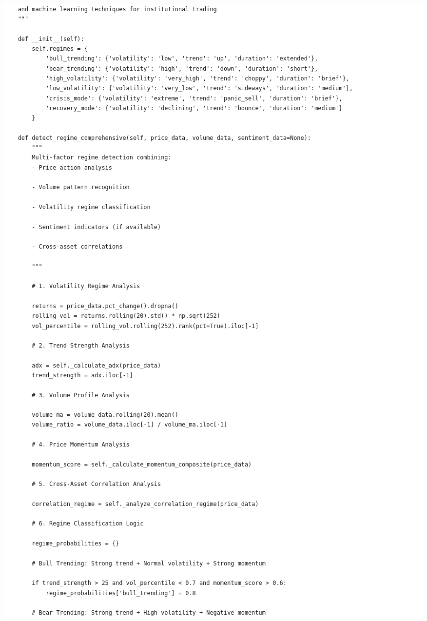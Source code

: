 ```mathematical
    and machine learning techniques for institutional trading
    """

    def __init__(self):
        self.regimes = {
            'bull_trending': {'volatility': 'low', 'trend': 'up', 'duration': 'extended'},
            'bear_trending': {'volatility': 'high', 'trend': 'down', 'duration': 'short'},
            'high_volatility': {'volatility': 'very_high', 'trend': 'choppy', 'duration': 'brief'},
            'low_volatility': {'volatility': 'very_low', 'trend': 'sideways', 'duration': 'medium'},
            'crisis_mode': {'volatility': 'extreme', 'trend': 'panic_sell', 'duration': 'brief'},
            'recovery_mode': {'volatility': 'declining', 'trend': 'bounce', 'duration': 'medium'}
        }

    def detect_regime_comprehensive(self, price_data, volume_data, sentiment_data=None):
        """
        Multi-factor regime detection combining:
        - Price action analysis

        - Volume pattern recognition

        - Volatility regime classification

        - Sentiment indicators (if available)

        - Cross-asset correlations

        """

        # 1. Volatility Regime Analysis

        returns = price_data.pct_change().dropna()
        rolling_vol = returns.rolling(20).std() * np.sqrt(252)
        vol_percentile = rolling_vol.rolling(252).rank(pct=True).iloc[-1]

        # 2. Trend Strength Analysis

        adx = self._calculate_adx(price_data)
        trend_strength = adx.iloc[-1]

        # 3. Volume Profile Analysis

        volume_ma = volume_data.rolling(20).mean()
        volume_ratio = volume_data.iloc[-1] / volume_ma.iloc[-1]

        # 4. Price Momentum Analysis

        momentum_score = self._calculate_momentum_composite(price_data)

        # 5. Cross-Asset Correlation Analysis

        correlation_regime = self._analyze_correlation_regime(price_data)

        # 6. Regime Classification Logic

        regime_probabilities = {}

        # Bull Trending: Strong trend + Normal volatility + Strong momentum

        if trend_strength > 25 and vol_percentile < 0.7 and momentum_score > 0.6:
            regime_probabilities['bull_trending'] = 0.8

        # Bear Trending: Strong trend + High volatility + Negative momentum
```